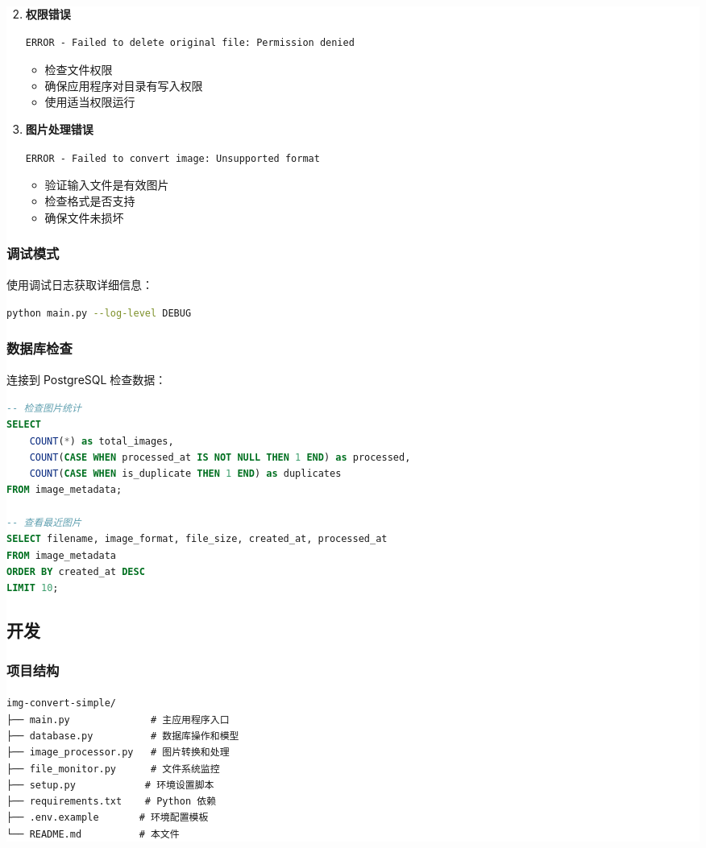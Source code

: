 2. **权限错误**
   ```
   ERROR - Failed to delete original file: Permission denied
   ```
   - 检查文件权限
   - 确保应用程序对目录有写入权限
   - 使用适当权限运行

3. **图片处理错误**
   ```
   ERROR - Failed to convert image: Unsupported format
   ```
   - 验证输入文件是有效图片
   - 检查格式是否支持
   - 确保文件未损坏

### 调试模式

使用调试日志获取详细信息：

```bash
python main.py --log-level DEBUG
```

### 数据库检查

连接到 PostgreSQL 检查数据：

```sql
-- 检查图片统计
SELECT 
    COUNT(*) as total_images,
    COUNT(CASE WHEN processed_at IS NOT NULL THEN 1 END) as processed,
    COUNT(CASE WHEN is_duplicate THEN 1 END) as duplicates
FROM image_metadata;

-- 查看最近图片
SELECT filename, image_format, file_size, created_at, processed_at
FROM image_metadata
ORDER BY created_at DESC
LIMIT 10;
```

## 开发

### 项目结构

```
img-convert-simple/
├── main.py              # 主应用程序入口
├── database.py          # 数据库操作和模型
├── image_processor.py   # 图片转换和处理
├── file_monitor.py      # 文件系统监控
├── setup.py            # 环境设置脚本
├── requirements.txt    # Python 依赖
├── .env.example       # 环境配置模板
└── README.md          # 本文件
```
